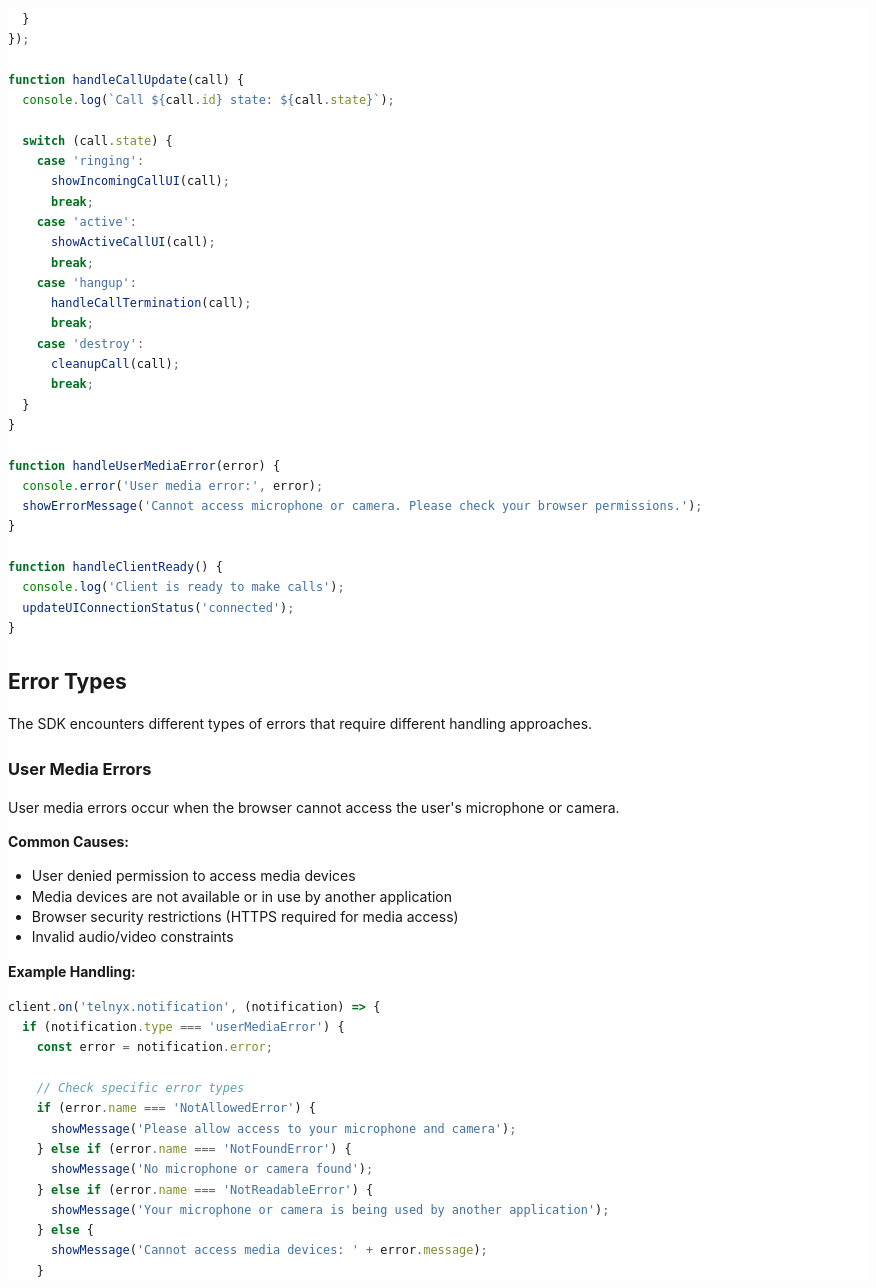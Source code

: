 ```javascript
  }
});

function handleCallUpdate(call) {
  console.log(`Call ${call.id} state: ${call.state}`);
  
  switch (call.state) {
    case 'ringing':
      showIncomingCallUI(call);
      break;
    case 'active':
      showActiveCallUI(call);
      break;
    case 'hangup':
      handleCallTermination(call);
      break;
    case 'destroy':
      cleanupCall(call);
      break;
  }
}

function handleUserMediaError(error) {
  console.error('User media error:', error);
  showErrorMessage('Cannot access microphone or camera. Please check your browser permissions.');
}

function handleClientReady() {
  console.log('Client is ready to make calls');
  updateUIConnectionStatus('connected');
}
```

## Error Types

The SDK encounters different types of errors that require different handling approaches.

### User Media Errors

User media errors occur when the browser cannot access the user's microphone or camera.

**Common Causes:**
- User denied permission to access media devices
- Media devices are not available or in use by another application
- Browser security restrictions (HTTPS required for media access)
- Invalid audio/video constraints

**Example Handling:**

```javascript
client.on('telnyx.notification', (notification) => {
  if (notification.type === 'userMediaError') {
    const error = notification.error;
    
    // Check specific error types
    if (error.name === 'NotAllowedError') {
      showMessage('Please allow access to your microphone and camera');
    } else if (error.name === 'NotFoundError') {
      showMessage('No microphone or camera found');
    } else if (error.name === 'NotReadableError') {
      showMessage('Your microphone or camera is being used by another application');
    } else {
      showMessage('Cannot access media devices: ' + error.message);
    }
```